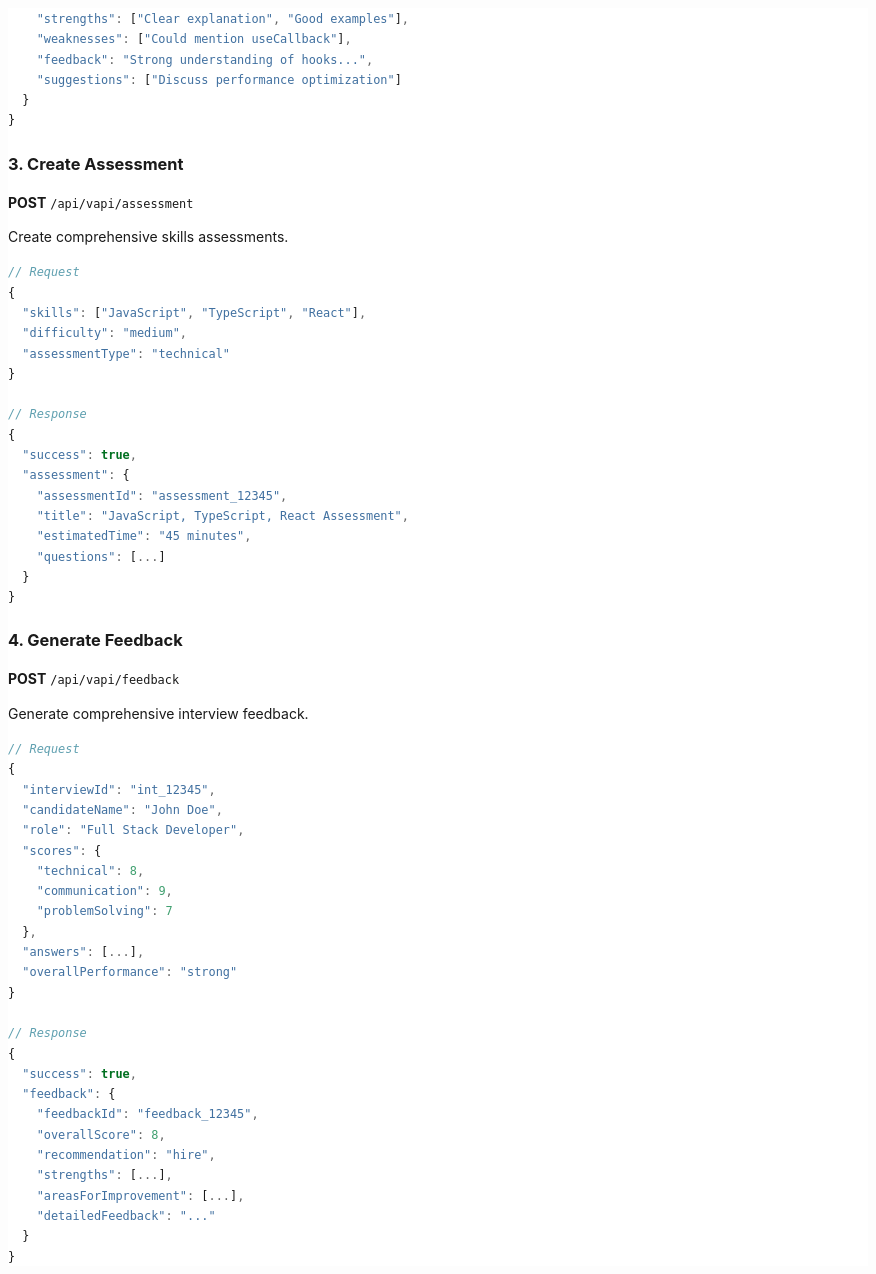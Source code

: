 ```typescript
    "strengths": ["Clear explanation", "Good examples"],
    "weaknesses": ["Could mention useCallback"],
    "feedback": "Strong understanding of hooks...",
    "suggestions": ["Discuss performance optimization"]
  }
}
```

### 3. Create Assessment
**POST** `/api/vapi/assessment`

Create comprehensive skills assessments.

```typescript
// Request
{
  "skills": ["JavaScript", "TypeScript", "React"],
  "difficulty": "medium",
  "assessmentType": "technical"
}

// Response
{
  "success": true,
  "assessment": {
    "assessmentId": "assessment_12345",
    "title": "JavaScript, TypeScript, React Assessment",
    "estimatedTime": "45 minutes",
    "questions": [...]
  }
}
```

### 4. Generate Feedback
**POST** `/api/vapi/feedback`

Generate comprehensive interview feedback.

```typescript
// Request
{
  "interviewId": "int_12345",
  "candidateName": "John Doe",
  "role": "Full Stack Developer",
  "scores": {
    "technical": 8,
    "communication": 9,
    "problemSolving": 7
  },
  "answers": [...],
  "overallPerformance": "strong"
}

// Response
{
  "success": true,
  "feedback": {
    "feedbackId": "feedback_12345",
    "overallScore": 8,
    "recommendation": "hire",
    "strengths": [...],
    "areasForImprovement": [...],
    "detailedFeedback": "..."
  }
}
```